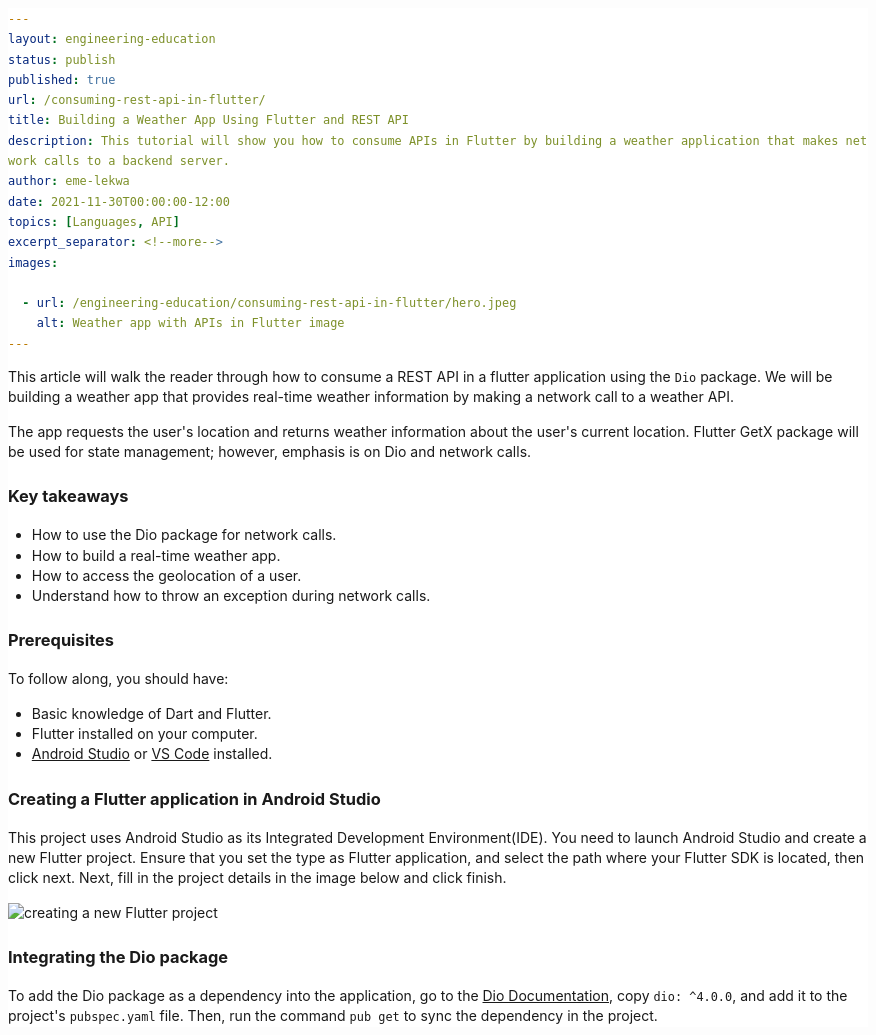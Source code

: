 ```yaml
---
layout: engineering-education
status: publish
published: true
url: /consuming-rest-api-in-flutter/
title: Building a Weather App Using Flutter and REST API   
description: This tutorial will show you how to consume APIs in Flutter by building a weather application that makes network calls to a backend server.
author: eme-lekwa
date: 2021-11-30T00:00:00-12:00
topics: [Languages, API]
excerpt_separator: <!--more-->
images:

  - url: /engineering-education/consuming-rest-api-in-flutter/hero.jpeg
    alt: Weather app with APIs in Flutter image
---
```


This article will walk the reader through how to consume a REST API in a flutter application using the `Dio` package. We will be building a weather app that provides real-time weather information by making a network call to a weather API. 

The app requests the user's location and returns weather information about the user's current location. Flutter GetX package will be used for state management; however, emphasis is on Dio and network calls.

### Key takeaways
- How to use the Dio package for network calls.
- How to build a real-time weather app.
- How to access the geolocation of a user.
- Understand how to throw an exception during network calls.

### Prerequisites
To follow along, you should have:
- Basic knowledge of Dart and Flutter.
- Flutter installed on your computer.
- [Android Studio](https://developer.android.com/studio/install) or [VS Code](https://code.visualstudio.com/download) installed.

### Creating a Flutter application in Android Studio
This project uses Android Studio as its Integrated Development Environment(IDE). You need to launch Android Studio and create a new Flutter project. Ensure that you set the type as Flutter application, and select the path where your Flutter SDK is located, then click next. Next, fill in the project details in the image below and click finish.

![creating a new Flutter project](/engineering-education/consuming-rest-api-in-flutter/create_project.png)

### Integrating the Dio package
To add the Dio package as a dependency into the application, go to the [Dio Documentation](https://pub.dev/packages/dio), copy `dio: ^4.0.0`, and add it to the project's `pubspec.yaml` file. Then, run the command `pub get` to sync the dependency in the project.
